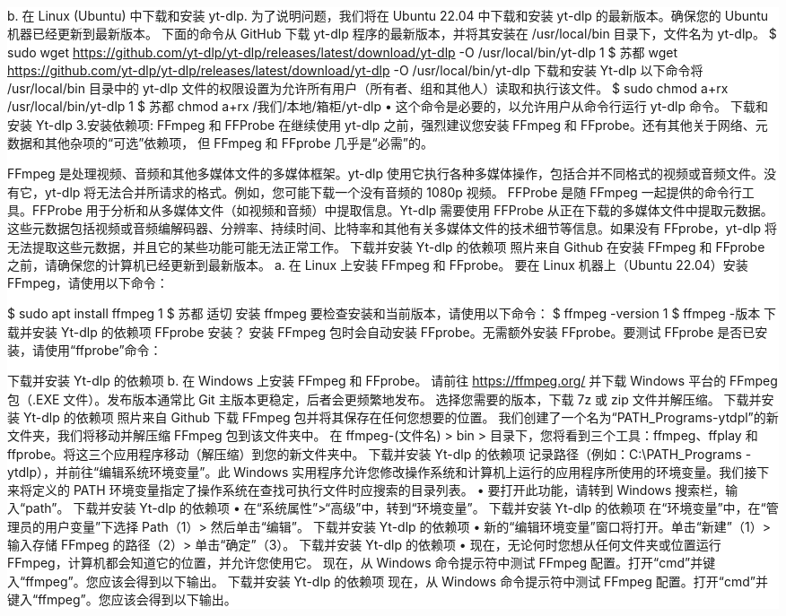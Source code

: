 b. 在 Linux (Ubuntu) 中下载和安装 yt-dlp.
为了说明问题，我们将在 Ubuntu 22.04 中下载和安装 yt-dlp 的最新版本。确保您的 Ubuntu 机器已经更新到最新版本。 
下面的命令从 GitHub 下载 yt-dlp 程序的最新版本，并将其安装在 /usr/local/bin 目录下，文件名为 yt-dlp。 
$ sudo wget https://github.com/yt-dlp/yt-dlp/releases/latest/download/yt-dlp -O /usr/local/bin/yt-dlp
1
$ 苏都 wget https://github.com/yt-dlp/yt-dlp/releases/latest/download/yt-dlp -O /usr/local/bin/yt-dlp
下载和安装 Yt-dlp
以下命令将 /usr/local/bin 目录中的 yt-dlp 文件的权限设置为允许所有用户（所有者、组和其他人）读取和执行该文件。 
$ sudo chmod a+rx /usr/local/bin/yt-dlp
1
$ 苏都 chmod a+rx /我们/本地/箱柜/yt-dlp
• 这个命令是必要的，以允许用户从命令行运行 yt-dlp 命令。
下载和安装 Yt-dlp
3.安装依赖项: FFmpeg 和 FFProbe
在继续使用 yt-dlp 之前，强烈建议您安装 FFmpeg 和 FFprobe。还有其他关于网络、元数据和其他杂项的“可选”依赖项， 但 FFmpeg 和 FFprobe 几乎是“必需”的。

FFmpeg 是处理视频、音频和其他多媒体文件的多媒体框架。yt-dlp 使用它执行各种多媒体操作，包括合并不同格式的视频或音频文件。没有它，yt-dlp 将无法合并所请求的格式。例如，您可能下载一个没有音频的 1080p 视频。 
FFProbe 是随 FFmpeg 一起提供的命令行工具。FFProbe 用于分析和从多媒体文件（如视频和音频）中提取信息。Yt-dlp 需要使用 FFProbe 从正在下载的多媒体文件中提取元数据。这些元数据包括视频或音频编解码器、分辨率、持续时间、比特率和其他有关多媒体文件的技术细节等信息。如果没有 FFprobe，yt-dlp 将无法提取这些元数据，并且它的某些功能可能无法正常工作。
下载并安装 Yt-dlp 的依赖项
照片来自 Github
在安装 FFmpeg 和 FFprobe 之前，请确保您的计算机已经更新到最新版本。
a. 在 Linux 上安装 FFmpeg 和 FFprobe。
要在 Linux 机器上（Ubuntu 22.04）安装 FFmpeg，请使用以下命令： 

$ sudo apt install ffmpeg
1
$ 苏都 适切 安装 ffmpeg
要检查安装和当前版本，请使用以下命令： 
$ ffmpeg -version
1
$ ffmpeg -版本
下载并安装 Yt-dlp 的依赖项
FFprobe 安装？ 安装 FFmpeg 包时会自动安装 FFprobe。无需额外安装 FFprobe。要测试 FFprobe 是否已安装，请使用“ffprobe”命令：

下载并安装 Yt-dlp 的依赖项
b. 在 Windows 上安装 FFmpeg 和 FFprobe。
请前往 https://ffmpeg.org/ 并下载 Windows 平台的 FFmpeg 包（.EXE 文件）。发布版本通常比 Git 主版本更稳定，后者会更频繁地发布。 
选择您需要的版本，下载 7z 或 zip 文件并解压缩。 
下载并安装 Yt-dlp 的依赖项
照片来自 Github
下载 FFmpeg 包并将其保存在任何您想要的位置。
我们创建了一个名为“PATH_Programs-ytdpl”的新文件夹，我们将移动并解压缩 FFmpeg 包到该文件夹中。 
在 ffmpeg-(文件名) > bin > 目录下，您将看到三个工具：ffmpeg、ffplay 和 ffprobe。将这三个应用程序移动（解压缩）到您的新文件夹中。 
下载并安装 Yt-dlp 的依赖项
记录路径（例如：C:\PATH_Programs -ytdlp），并前往“编辑系统环境变量”。此 Windows 实用程序允许您修改操作系统和计算机上运行的应用程序所使用的环境变量。我们接下来将定义的 PATH 环境变量指定了操作系统在查找可执行文件时应搜索的目录列表。
• 要打开此功能，请转到 Windows 搜索栏，输入“path”。
下载并安装 Yt-dlp 的依赖项
• 在“系统属性”>“高级”中，转到“环境变量”。
下载并安装 Yt-dlp 的依赖项
在“环境变量”中，在“管理员的用户变量”下选择 Path（1）> 然后单击“编辑”。 
下载并安装 Yt-dlp 的依赖项
• 新的“编辑环境变量”窗口将打开。单击“新建”（1）> 输入存储 FFmpeg 的路径（2）> 单击“确定”（3）。 
下载并安装 Yt-dlp 的依赖项
• 现在，无论何时您想从任何文件夹或位置运行 FFmpeg，计算机都会知道它的位置，并允许您使用它。 
现在，从 Windows 命令提示符中测试 FFmpeg 配置。打开“cmd”并键入“ffmpeg”。您应该会得到以下输出。 
下载并安装 Yt-dlp 的依赖项
现在，从 Windows 命令提示符中测试 FFmpeg 配置。打开“cmd”并键入“ffmpeg”。您应该会得到以下输出。
